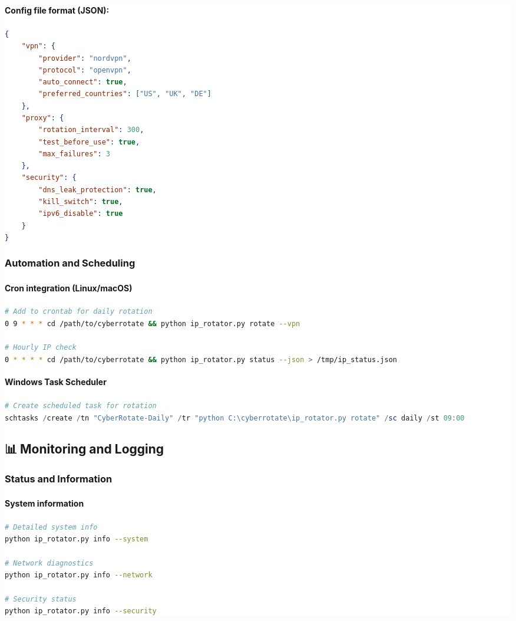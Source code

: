 #### Config file format (JSON):
```json
{
    "vpn": {
        "provider": "nordvpn",
        "protocol": "openvpn",
        "auto_connect": true,
        "preferred_countries": ["US", "UK", "DE"]
    },
    "proxy": {
        "rotation_interval": 300,
        "test_before_use": true,
        "max_failures": 3
    },
    "security": {
        "dns_leak_protection": true,
        "kill_switch": true,
        "ipv6_disable": true
    }
}
```

### Automation and Scheduling

#### Cron integration (Linux/macOS)
```bash
# Add to crontab for daily rotation
0 9 * * * cd /path/to/cyberrotate && python ip_rotator.py rotate --vpn

# Hourly IP check
0 * * * * cd /path/to/cyberrotate && python ip_rotator.py status --json > /tmp/ip_status.json
```

#### Windows Task Scheduler
```powershell
# Create scheduled task for rotation
schtasks /create /tn "CyberRotate-Daily" /tr "python C:\cyberrotate\ip_rotator.py rotate" /sc daily /st 09:00
```

## 📊 Monitoring and Logging

### Status and Information

#### System information
```bash
# Detailed system info
python ip_rotator.py info --system

# Network diagnostics
python ip_rotator.py info --network

# Security status
python ip_rotator.py info --security
```
